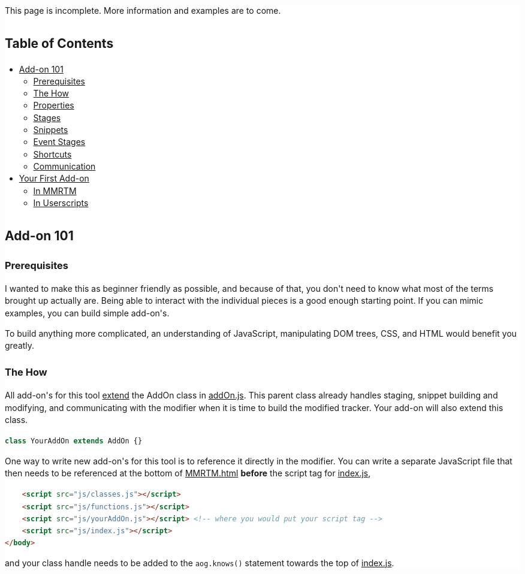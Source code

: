 This page is incomplete. More information and examples are to come.

## Table of Contents

- [Add-on 101](#add-on-101)
  - [Prerequisites](#prerequisites)
  - [The How](#the-how)
  - [Properties](#properties)
  - [Stages](#stages)
  - [Snippets](#snippets)
  - [Event Stages](#event-stages)
  - [Shortcuts](#shortcuts)
  - [Communication](#communication)
- [Your First Add-on](#your-first-add-on)
  - [In MMRTM](#in-mmrtm)
  - [In Userscripts](#in-userscripts)

## Add-on 101

### Prerequisites

I wanted to make this as beginner friendly as possible, and because of that, you don't need to know what most of the terms brought up actually are. Being able to interact with the individual pieces is a good enough starting point. If you can mimic examples, you can build simple add-on's.

To build anything more complicated, an understanding of JavaScript, manipulating DOM trees, CSS, and HTML would benefit you greatly.

### The How

All add-on's for this tool [extend](https://developer.mozilla.org/en-US/docs/Web/JavaScript/Reference/Classes/extends) the AddOn class in [addOn.js](../js/addOn.js). This parent class already handles staging, snippet building and modifying, and communicating with the modifier when it is time to build the modified tracker. Your add-on will also extend this class.

```js
class YourAddOn extends AddOn {}
```

One way to write new add-on's for this tool is to reference it directly in the modifier. You can write a separate JavaScript file that then needs to be referenced at the bottom of [MMRTM.html](../MMRTM.html) **before** the script tag for [index.js](../js/index.js),

```html
    <script src="js/classes.js"></script>
    <script src="js/functions.js"></script>
    <script src="js/yourAddOn.js"></script> <!-- where you would put your script tag -->
    <script src="js/index.js"></script>
</body>
```

and your class handle needs to be added to the `aog.knows()` statement towards the top of [index.js](../js/index.js).
